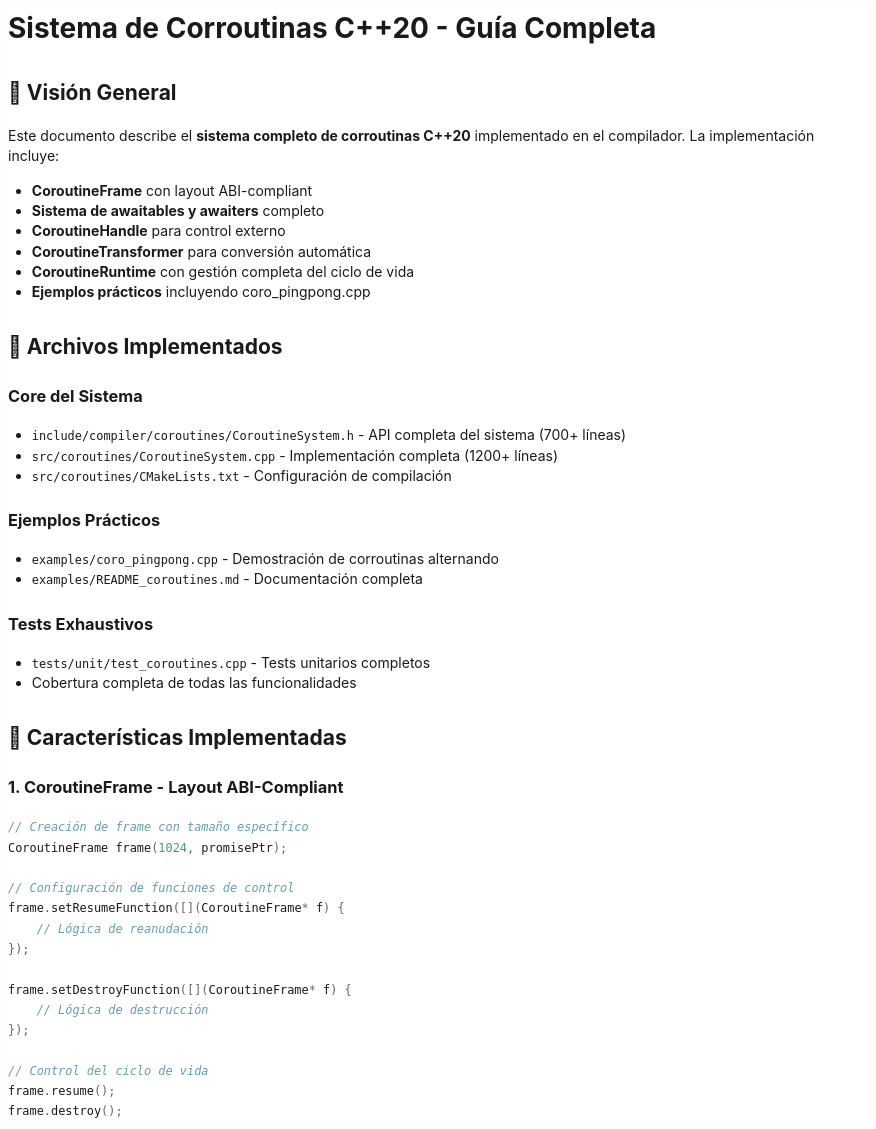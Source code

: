 # Sistema de Corroutinas C++20 - Guía Completa

## 🎯 **Visión General**

Este documento describe el **sistema completo de corroutinas C++20** implementado en el compilador. La implementación incluye:

- **CoroutineFrame** con layout ABI-compliant
- **Sistema de awaitables y awaiters** completo
- **CoroutineHandle** para control externo
- **CoroutineTransformer** para conversión automática
- **CoroutineRuntime** con gestión completa del ciclo de vida
- **Ejemplos prácticos** incluyendo coro_pingpong.cpp

## 📁 **Archivos Implementados**

### **Core del Sistema**
- `include/compiler/coroutines/CoroutineSystem.h` - API completa del sistema (700+ líneas)
- `src/coroutines/CoroutineSystem.cpp` - Implementación completa (1200+ líneas)
- `src/coroutines/CMakeLists.txt` - Configuración de compilación

### **Ejemplos Prácticos**
- `examples/coro_pingpong.cpp` - Demostración de corroutinas alternando
- `examples/README_coroutines.md` - Documentación completa

### **Tests Exhaustivos**
- `tests/unit/test_coroutines.cpp` - Tests unitarios completos
- Cobertura completa de todas las funcionalidades

## 🚀 **Características Implementadas**

### **1. CoroutineFrame - Layout ABI-Compliant**
```cpp
// Creación de frame con tamaño específico
CoroutineFrame frame(1024, promisePtr);

// Configuración de funciones de control
frame.setResumeFunction([](CoroutineFrame* f) {
    // Lógica de reanudación
});

frame.setDestroyFunction([](CoroutineFrame* f) {
    // Lógica de destrucción
});

// Control del ciclo de vida
frame.resume();
frame.destroy();
```
